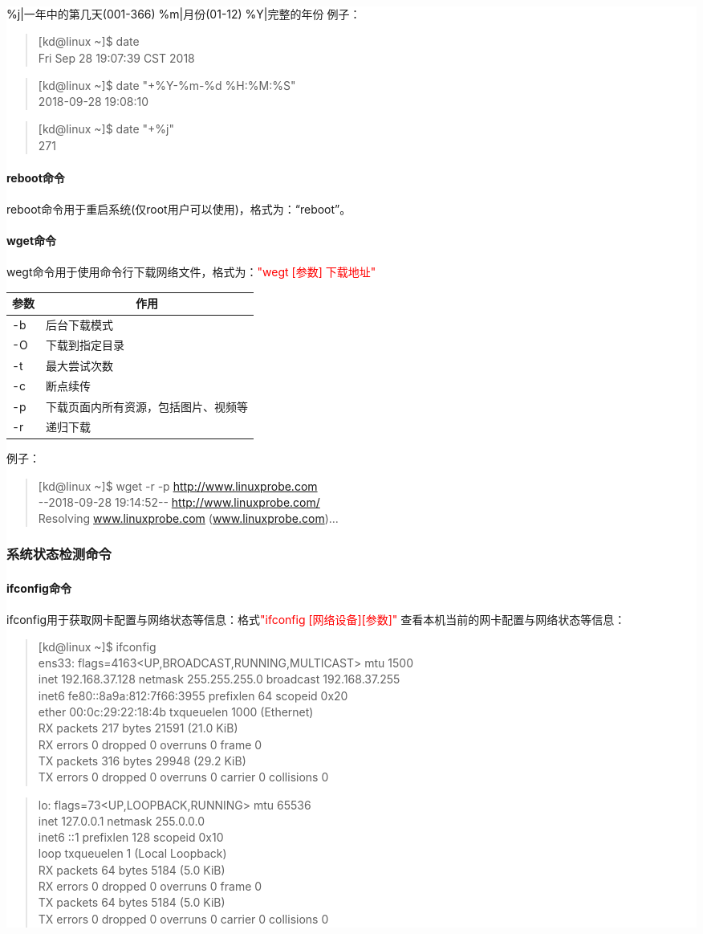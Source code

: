 %j|一年中的第几天(001-366)
%m|月份(01-12)
%Y|完整的年份
例子：
> [kd@linux ~]$ date   
Fri Sep 28 19:07:39 CST 2018

> [kd@linux ~]$ date "+%Y-%m-%d %H:%M:%S"  
2018-09-28 19:08:10

> [kd@linux ~]$ date "+%j"  
271

#### reboot命令 ####
reboot命令用于重启系统(仅root用户可以使用)，格式为：“reboot”。

#### wget命令 ####
wegt命令用于使用命令行下载网络文件，格式为：<font color="red">"wegt [参数] 下载地址"</font>  

参数|作用
---|---
-b|后台下载模式
-O|下载到指定目录
-t|最大尝试次数
-c|断点续传
-p|下载页面内所有资源，包括图片、视频等
-r|递归下载
例子：
> [kd@linux ~]$ wget -r -p http://www.linuxprobe.com  
--2018-09-28 19:14:52--  http://www.linuxprobe.com/  
Resolving www.linuxprobe.com (www.linuxprobe.com)...   

### 系统状态检测命令 ###
#### ifconfig命令 ####
ifconfig用于获取网卡配置与网络状态等信息：格式<font color="red">"ifconfig [网络设备][参数]"</font>
查看本机当前的网卡配置与网络状态等信息：
> [kd@linux ~]$ ifconfig  
ens33: flags=4163<UP,BROADCAST,RUNNING,MULTICAST>  mtu 1500  
        inet 192.168.37.128  netmask 255.255.255.0  broadcast 192.168.37.255  
        inet6 fe80::8a9a:812:7f66:3955  prefixlen 64  scopeid 0x20<link>  
        ether 00:0c:29:22:18:4b  txqueuelen 1000  (Ethernet)  
        RX packets 217  bytes 21591 (21.0 KiB)  
        RX errors 0  dropped 0  overruns 0  frame 0  
        TX packets 316  bytes 29948 (29.2 KiB)  
        TX errors 0  dropped 0 overruns 0  carrier 0  collisions 0  
        
> lo: flags=73<UP,LOOPBACK,RUNNING>  mtu 65536  
        inet 127.0.0.1  netmask 255.0.0.0  
        inet6 ::1  prefixlen 128  scopeid 0x10<host>  
        loop  txqueuelen 1  (Local Loopback)  
        RX packets 64  bytes 5184 (5.0 KiB)  
        RX errors 0  dropped 0  overruns 0  frame 0  
        TX packets 64  bytes 5184 (5.0 KiB)  
        TX errors 0  dropped 0 overruns 0  carrier 0  collisions 0  
